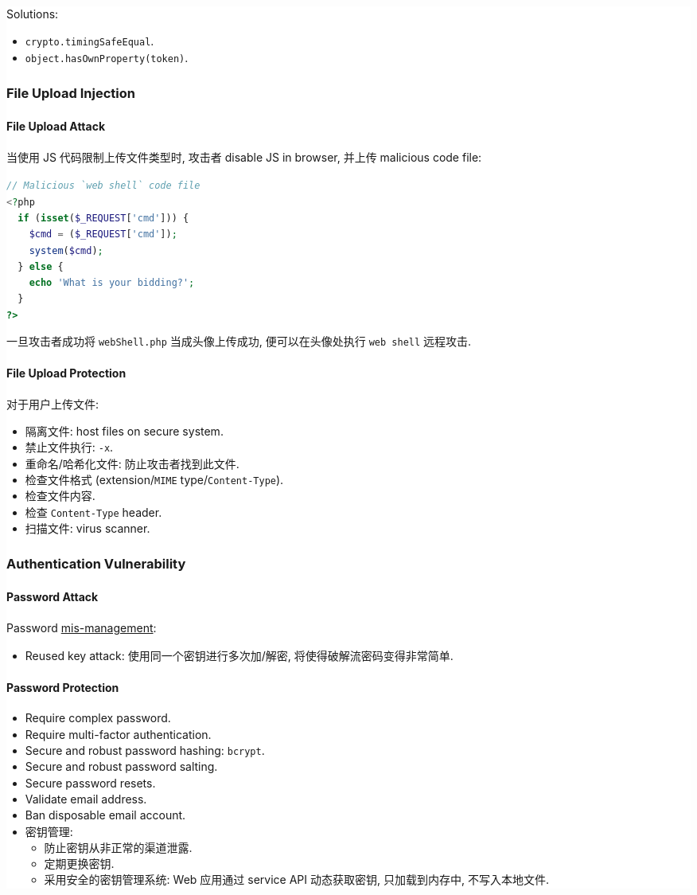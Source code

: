 Solutions:

- `crypto.timingSafeEqual`.
- `object.hasOwnProperty(token)`.

### File Upload Injection

#### File Upload Attack

当使用 JS 代码限制上传文件类型时,
攻击者 disable JS in browser,
并上传 malicious code file:

```php
// Malicious `web shell` code file
<?php
  if (isset($_REQUEST['cmd'])) {
    $cmd = ($_REQUEST['cmd']);
    system($cmd);
  } else {
    echo 'What is your bidding?';
  }
?>
```

一旦攻击者成功将 `webShell.php` 当成头像上传成功,
便可以在头像处执行 `web shell` 远程攻击.

#### File Upload Protection

对于用户上传文件:

- 隔离文件: host files on secure system.
- 禁止文件执行: `-x`.
- 重命名/哈希化文件: 防止攻击者找到此文件.
- 检查文件格式 (extension/`MIME` type/`Content-Type`).
- 检查文件内容.
- 检查 `Content-Type` header.
- 扫描文件: virus scanner.

### Authentication Vulnerability

#### Password Attack

Password [mis-management](https://www.hacksplaining.com/prevention/password-mismanagement):

- Reused key attack: 使用同一个密钥进行多次加/解密, 将使得破解流密码变得非常简单.

#### Password Protection

- Require complex password.
- Require multi-factor authentication.
- Secure and robust password hashing: `bcrypt`.
- Secure and robust password salting.
- Secure password resets.
- Validate email address.
- Ban disposable email account.
- 密钥管理:
  - 防止密钥从非正常的渠道泄露.
  - 定期更换密钥.
  - 采用安全的密钥管理系统: Web 应用通过 service API 动态获取密钥, 只加载到内存中, 不写入本地文件.
